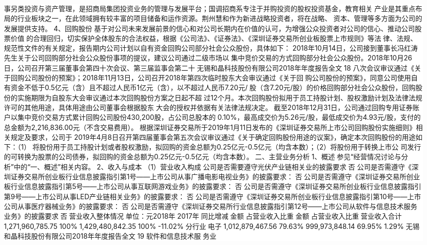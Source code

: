 事另类投资与资产管理，是招商局集团投资业务的管理与发展平台；国调招商系专注于并购投资的股权投资基金，教育相关
产业是其重点布局的行业板块之一，在此领域拥有较丰富的项目储备和运作资源。荆州慧和作为新进战略投资者，将在战略、
资本、管理等多方面为公司的发展提供支持。
4、回购股份
基于对公司未来发展前景的信心和对公司长期内在价值的认可，为增强公众投资者对公司的信心、推动公司股票价值
的合理回归，切实保护全体股东的合法权益，根据《公司法》、《证券法》、《深圳证券交易所创业板股票上市规则》等法
律、法规、规范性文件的有关规定，报告期内公司计划以自有资金回购公司部分社会公众股份，具体如下：
2018年10月14日，公司接到董事长冯红涛先生关于公司回购部分社会公众股份事项的提议，建议公司通过二级市场以
集中竞价交易的方式回购部分社会公众股份。2018年10月26日，公司召开第三届董事会第四十次会议、第三届监事会第二十
无锡和晶科技股份有限公司2018年年度报告全文
18
八次会议审议通过《关于回购公司股份的预案》；2018年11月13日，公司召开2018年第四次临时股东大会审议通过《关于回
购公司股份的预案》，同意公司使用自有资金不低于0.5亿元（含）且不超过人民币1亿元（含），以不超过人民币7.20元/
股（含7.20元/股）的价格回购部分社会公众股份，回购股份的实施期限为自股东大会审议通过本次回购股份方案之日起不超
过12个月。本次回购股份拟用于员工持股计划、股权激励计划及法律法规许可的其他用途，具体用途由公司董事会根据股东
大会的授权并依据有关法律法规决定。
截至2018年12月31日，公司通过回购专用证券账户以集中竞价交易方式累计回购公司股份430,200股，占公司总股本的
0.10%，最高成交价为5.26元/股，最低成交价为4.93元/股，支付的总金额为2,216,836.00元（不含交易费用）。
根据深圳证券交易所于2019年1月11日发布的《深圳证券交易所上市公司回购股份实施细则》相关规定及要求，公司于
2019年4月8日召开第四届董事会第五次会议审议通过《关于确定回购股份用途的议案》，确定本次回购股份的用途如下：（1）
将股份用于员工持股计划或者股权激励，拟回购的资金总额为0.25亿元-0.5亿元（均含本数）；（2）将股份用于转换上市公
司发行的可转换为股票的公司债券，拟回购的资金总额为0.25亿元-0.5亿元（均含本数）。
二、主营业务分析
1、概述
参见“经营情况讨论与分析”中的“一、概述”相关内容。
2、收入与成本
（1）营业收入构成
公司是否需要遵守光伏产业链相关业的披露要求
否
公司是否需遵守《深圳证券交易所创业板行业信息披露指引第1号——上市公司从事广播电影电视业务》的披露要求：
否
公司是否需遵守《深圳证券交易所创业板行业信息披露指引第5号——上市公司从事互联网游戏业务》的披露要求：
否
公司是否需遵守《深圳证券交易所创业板行业信息披露指引第9号——上市公司从事LED产业链相关业务》的披露要求：
否
公司是否需遵守《深圳证券交易所创业板行业信息披露指引第10号——上市公司从事医疗器械业务》的披露要求：
否
公司是否需遵守《深圳证券交易所行业信息披露指引第12号——上市公司从软件与信息技术服务业务》的披露要求
否
营业收入整体情况
单位：元2018年
2017年
同比增减
金额
占营业收入比重
金额
占营业收入比重
营业收入合计
1,271,960,785.75
100%
1,429,480,842.35
100%
-11.02%
分行业
电子
1,012,879,467.56
79.63%
999,973,848.14
69.95%
1.29%
无锡和晶科技股份有限公司2018年年度报告全文
19
软件和信息技术服
务业